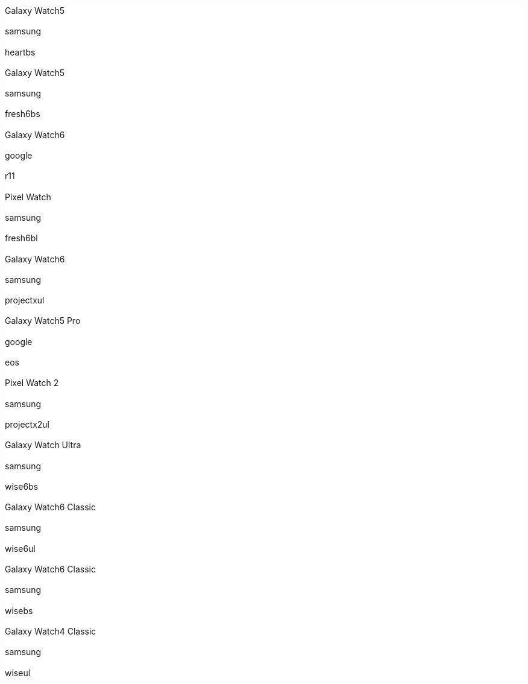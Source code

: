 Galaxy Watch5

samsung

heartbs

Galaxy Watch5

samsung

fresh6bs

Galaxy Watch6

google

r11

Pixel Watch

samsung

fresh6bl

Galaxy Watch6

samsung

projectxul

Galaxy Watch5 Pro

google

eos

Pixel Watch 2

samsung

projectx2ul

Galaxy Watch Ultra

samsung

wise6bs

Galaxy Watch6 Classic

samsung

wise6ul

Galaxy Watch6 Classic

samsung

wisebs

Galaxy Watch4 Classic

samsung

wiseul
